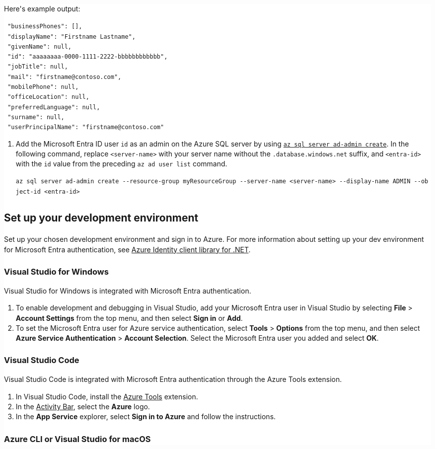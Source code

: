   Here's example output:

   ```output
    "businessPhones": [],
    "displayName": "Firstname Lastname",
    "givenName": null,
    "id": "aaaaaaaa-0000-1111-2222-bbbbbbbbbbbb",
    "jobTitle": null,
    "mail": "firstname@contoso.com",
    "mobilePhone": null,
    "officeLocation": null,
    "preferredLanguage": null,
    "surname": null,
    "userPrincipalName": "firstname@contoso.com"
   ```

1. Add the Microsoft Entra ID user `id` as an admin on the Azure SQL server by using [`az sql server ad-admin create`](/cli/azure/sql/server/ad-admin#az-sql-server-ad-admin-create). In the following command, replace `<server-name>` with your server name without the `.database.windows.net` suffix, and `<entra-id>` with the `id` value from the preceding `az ad user list` command.

   ```azurecli
   az sql server ad-admin create --resource-group myResourceGroup --server-name <server-name> --display-name ADMIN --object-id <entra-id>
   ```

## Set up your development environment

Set up your chosen development environment and sign in to Azure. For more information about setting up your dev environment for Microsoft Entra authentication, see [Azure Identity client library for .NET](/dotnet/api/overview/azure/Identity-readme).

### Visual Studio for Windows

Visual Studio for Windows is integrated with Microsoft Entra authentication.

1. To enable development and debugging in Visual Studio, add your Microsoft Entra user in Visual Studio by selecting **File** > **Account Settings** from the top menu, and then select **Sign in** or **Add**.
1. To set the Microsoft Entra user for Azure service authentication, select **Tools** > **Options** from the top menu, and then select **Azure Service Authentication** > **Account Selection**. Select the Microsoft Entra user you added and select **OK**.

### Visual Studio Code

Visual Studio Code is integrated with Microsoft Entra authentication through the Azure Tools extension.

1. In Visual Studio Code, install the <a href="https://marketplace.visualstudio.com/items?itemName=ms-vscode.vscode-node-azure-pack" target="_blank">Azure Tools</a> extension.
1. In the [Activity Bar](https://code.visualstudio.com/docs/getstarted/userinterface), select the **Azure** logo.
1. In the **App Service** explorer, select **Sign in to Azure** and follow the instructions.

### Azure CLI or Visual Studio for macOS
